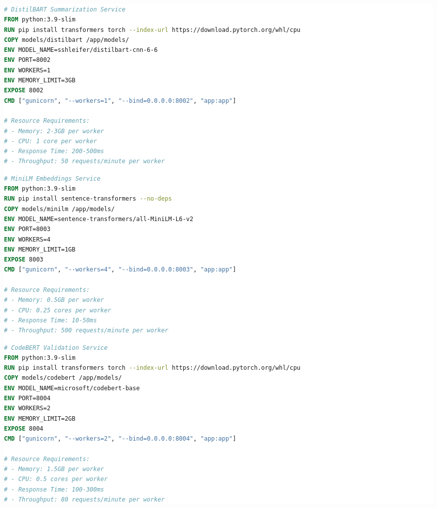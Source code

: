 ```dockerfile
# DistilBART Summarization Service  
FROM python:3.9-slim
RUN pip install transformers torch --index-url https://download.pytorch.org/whl/cpu
COPY models/distilbart /app/models/
ENV MODEL_NAME=sshleifer/distilbart-cnn-6-6
ENV PORT=8002
ENV WORKERS=1
ENV MEMORY_LIMIT=3GB
EXPOSE 8002
CMD ["gunicorn", "--workers=1", "--bind=0.0.0.0:8002", "app:app"]

# Resource Requirements:
# - Memory: 2-3GB per worker
# - CPU: 1 core per worker  
# - Response Time: 200-500ms
# - Throughput: 50 requests/minute per worker
```

```dockerfile
# MiniLM Embeddings Service
FROM python:3.9-slim
RUN pip install sentence-transformers --no-deps
COPY models/minilm /app/models/
ENV MODEL_NAME=sentence-transformers/all-MiniLM-L6-v2
ENV PORT=8003
ENV WORKERS=4
ENV MEMORY_LIMIT=1GB
EXPOSE 8003
CMD ["gunicorn", "--workers=4", "--bind=0.0.0.0:8003", "app:app"]

# Resource Requirements:
# - Memory: 0.5GB per worker
# - CPU: 0.25 cores per worker
# - Response Time: 10-50ms
# - Throughput: 500 requests/minute per worker
```

```dockerfile
# CodeBERT Validation Service
FROM python:3.9-slim
RUN pip install transformers torch --index-url https://download.pytorch.org/whl/cpu
COPY models/codebert /app/models/
ENV MODEL_NAME=microsoft/codebert-base
ENV PORT=8004
ENV WORKERS=2
ENV MEMORY_LIMIT=2GB
EXPOSE 8004
CMD ["gunicorn", "--workers=2", "--bind=0.0.0.0:8004", "app:app"]

# Resource Requirements:
# - Memory: 1.5GB per worker
# - CPU: 0.5 cores per worker
# - Response Time: 100-300ms
# - Throughput: 80 requests/minute per worker
```
